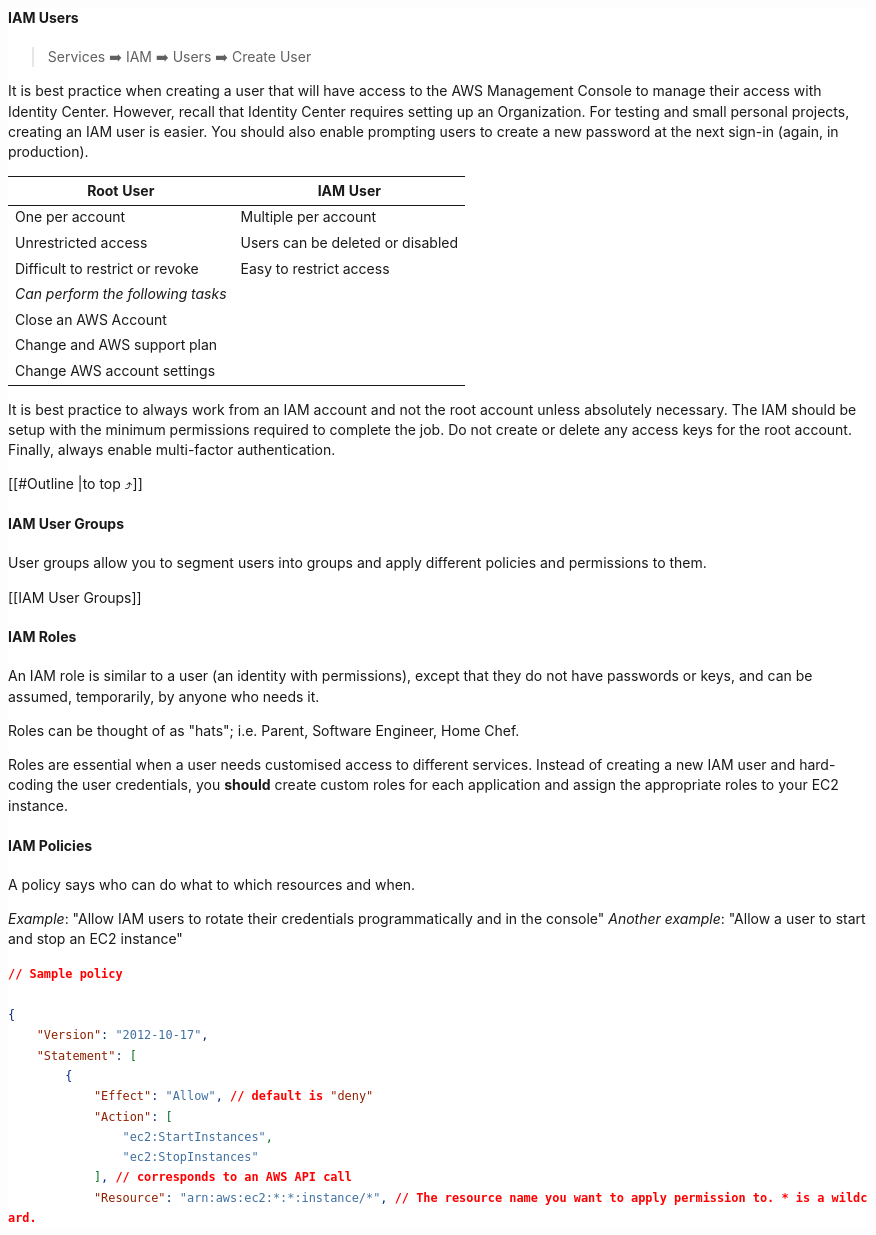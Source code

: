 #### IAM Users

>Services ➡️ IAM ➡️ Users ➡️ Create User

It is best practice when creating a user that will have access to the AWS Management Console to manage their access with Identity Center. However, recall that Identity Center requires setting up an Organization. For testing and small personal projects, creating an IAM user is easier. You should also enable prompting users to create a new password at the next sign-in (again, in production).


| **Root User**                     | **IAM User**                     |
| --------------------------------- | -------------------------------- |
| One per account                   | Multiple per account             |
| Unrestricted access               | Users can be deleted or disabled |
| Difficult to restrict or revoke   | Easy to restrict access          |
| _Can perform the following tasks_ |                                  |
| Close an AWS Account              |                                  |
| Change and AWS support plan       |                                  |
| Change AWS account settings       |                                  |

It is best practice to always work from an IAM account and not the root account unless absolutely necessary. The IAM should be setup with the minimum permissions required to complete the job. Do not create or delete any access keys for the root account. Finally, always enable multi-factor authentication.

[[#Outline |to top ⤴️]] 

#### IAM User Groups

User groups allow you to segment users into groups and apply different policies and permissions to them.

[[IAM User Groups]]
#### IAM Roles

An IAM role is similar to a user (an identity with permissions), except that they do not have passwords or keys, and can be assumed, temporarily, by anyone who needs it. 

Roles can be thought of as "hats"; i.e. Parent, Software Engineer, Home Chef. 

Roles are essential when a user needs customised access to different services. Instead of creating a new IAM user and hard-coding the user credentials, you **should** create custom roles for each application and assign the appropriate roles to your EC2 instance.

#### IAM Policies

A policy says who can do what to which resources and when.

_Example_: "Allow IAM users to rotate their credentials programmatically and in the console"
_Another example_: "Allow a user to start and stop an EC2 instance"

```json
// Sample policy

{
	"Version": "2012-10-17",
	"Statement": [
		{
			"Effect": "Allow", // default is "deny"
			"Action": [
				"ec2:StartInstances",
				"ec2:StopInstances"
			], // corresponds to an AWS API call
			"Resource": "arn:aws:ec2:*:*:instance/*", // The resource name you want to apply permission to. * is a wildcard.
```